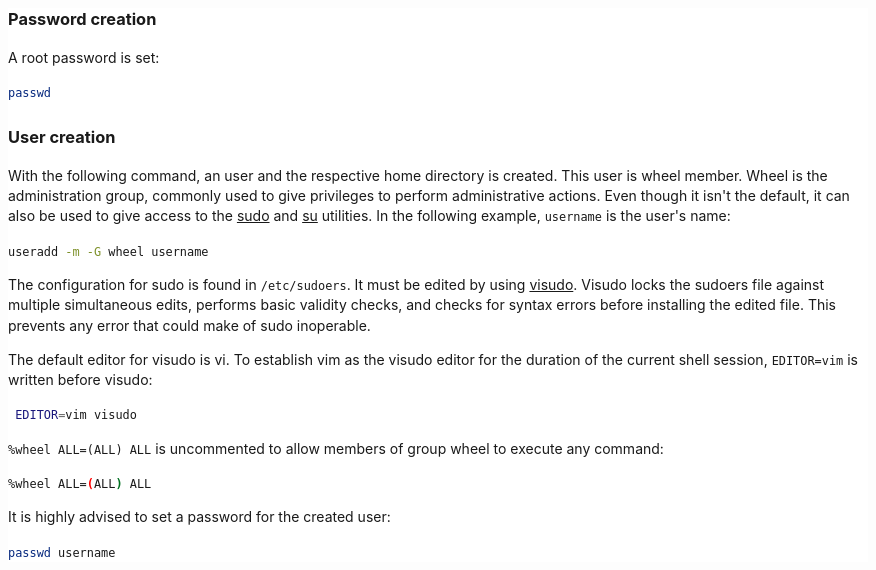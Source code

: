 ### Password creation

A root password is set:

```sh
passwd
```

### User creation

With the following command, an user and the respective home directory is created. This user is wheel member.
Wheel is the administration group, commonly used to give privileges to perform administrative actions. Even
though it isn't the default, it can also be used to give access to the [sudo](https://wiki.archlinux.org/title/Sudo) 
and [su](https://wiki.archlinux.org/title/Su) utilities. In the following example, ```username``` is the user's name:

```sh
useradd -m -G wheel username
```

The configuration for sudo is found in ```/etc/sudoers```. It must be edited by using [visudo](https://man.archlinux.org/man/visudo.8).
Visudo locks the sudoers file against multiple simultaneous edits, performs basic validity checks, and checks for syntax errors before installing the edited file. This prevents any error that could make of sudo inoperable.

The default editor for visudo is vi. To establish vim as the visudo editor for the duration of the current shell session, ```EDITOR=vim``` is written before visudo:

```sh
 EDITOR=vim visudo
```

```%wheel ALL=(ALL) ALL``` is uncommented to allow members of group wheel to execute any command:

```sh
%wheel ALL=(ALL) ALL
```

It is highly advised to set a password for the created user:

```sh
passwd username
```

